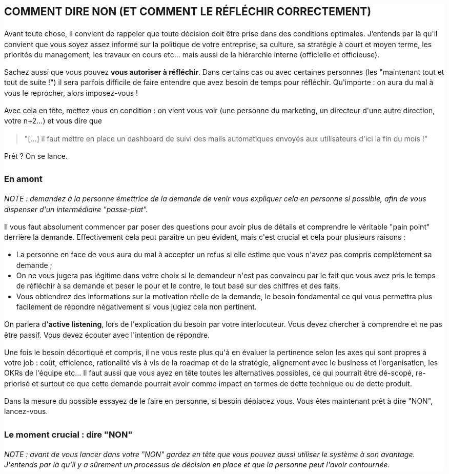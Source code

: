 ## COMMENT DIRE NON (ET COMMENT LE RÉFLÉCHIR CORRECTEMENT)

Avant toute chose, il convient de rappeler que toute décision doit être prise dans des conditions optimales. J’entends par là qu'il convient que vous soyez assez informé sur la politique de votre entreprise, sa culture, sa stratégie à court et moyen terme, les priorités du management, les travaux en cours etc... mais aussi de la hiérarchie interne (officielle et officieuse).

Sachez aussi que vous pouvez **vous autoriser à réfléchir**. Dans certains cas ou avec certaines personnes (les "maintenant tout et tout de suite !") il sera parfois difficile de faire entendre que avez besoin de temps pour réfléchir. Qu'importe : on aura du mal à vous le reprocher, alors imposez-vous !

Avec cela en tête, mettez vous en condition : on vient vous voir (une personne du marketing, un directeur d'une autre direction, votre n+2...) et vous dire que

> "[...] il faut mettre en place un dashboard de suivi des mails automatiques envoyés aux utilisateurs d'ici la fin du mois !"

Prêt ? On se lance.

### En amont

*NOTE : demandez à la personne émettrice de la demande de venir vous expliquer cela en personne si possible, afin de vous dispenser d'un intermédiaire "passe-plat".*

Il vous faut absolument commencer par poser des questions pour avoir plus de détails et comprendre le véritable "pain point" derrière la demande. Effectivement cela peut paraître un peu évident, mais c'est crucial et cela pour plusieurs raisons :
 - La personne en face de vous aura du mal à accepter un refus si elle estime que vous n'avez pas compris complétement sa demande ;
 - On ne vous jugera pas légitime dans votre choix si le demandeur n'est pas convaincu par le fait que vous avez pris le temps de réfléchir à sa demande et peser le pour et le contre, le tout basé sur des chiffres et des faits.
 - Vous obtiendrez des informations sur la motivation réelle de la demande, le besoin fondamental ce qui vous permettra plus facilement de répondre négativement si vous jugiez cela non pertinent.

On parlera d'**active listening**, lors de l'explication du besoin par votre  interlocuteur. Vous devez chercher à comprendre et ne pas être passif. Vous devez écouter avec l'intention de répondre.

Une fois le besoin décortiqué et compris, il ne vous reste plus qu'à en évaluer la pertinence selon les axes qui sont propres à votre job : coût, efficience, rationalité vis à vis de la roadmap et de la stratégie, alignement avec le business et l'organisation, les OKRs de l'équipe etc... Il faut aussi que vous ayez en tête toutes les alternatives possibles, ce qui pourrait être dé-scopé, re-priorisé et surtout ce que cette demande pourrait avoir comme impact en termes de dette technique ou de dette produit.

Dans la mesure du possible essayez de le faire en personne, si besoin déplacez vous.
Vous êtes maintenant prêt à dire "NON", lancez-vous.

### Le moment crucial : dire "NON"

*NOTE : avant de vous lancer dans votre "NON" gardez en tête que vous pouvez aussi utiliser le système à son avantage. J'entends par là qu'il y a sûrement un processus de décision en place et que la personne peut l'avoir contournée.*
